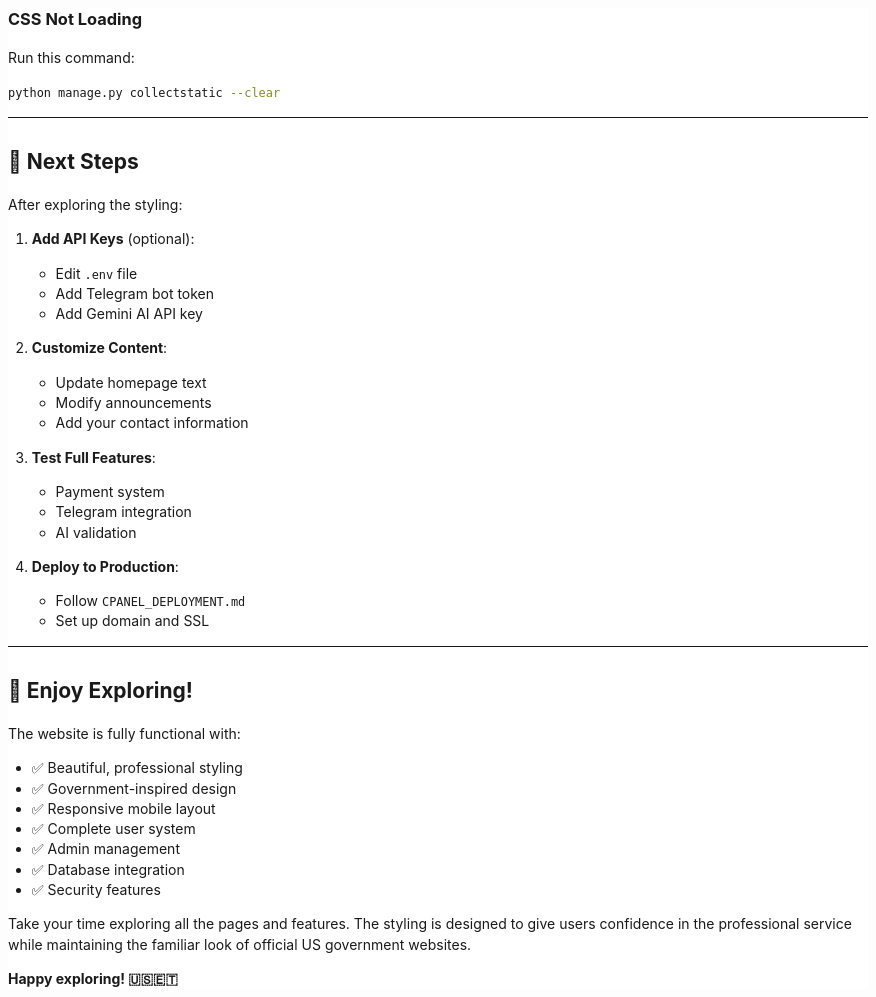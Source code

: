 ### CSS Not Loading
Run this command:
```bash
python manage.py collectstatic --clear
```

---

## 🎯 Next Steps

After exploring the styling:

1. **Add API Keys** (optional):
   - Edit `.env` file
   - Add Telegram bot token
   - Add Gemini AI API key

2. **Customize Content**:
   - Update homepage text
   - Modify announcements
   - Add your contact information

3. **Test Full Features**:
   - Payment system
   - Telegram integration
   - AI validation

4. **Deploy to Production**:
   - Follow `CPANEL_DEPLOYMENT.md`
   - Set up domain and SSL

---

## 🎉 Enjoy Exploring!

The website is fully functional with:
- ✅ Beautiful, professional styling
- ✅ Government-inspired design
- ✅ Responsive mobile layout
- ✅ Complete user system
- ✅ Admin management
- ✅ Database integration
- ✅ Security features

Take your time exploring all the pages and features. The styling is designed to give users confidence in the professional service while maintaining the familiar look of official US government websites.

**Happy exploring! 🇺🇸🇪🇹**
